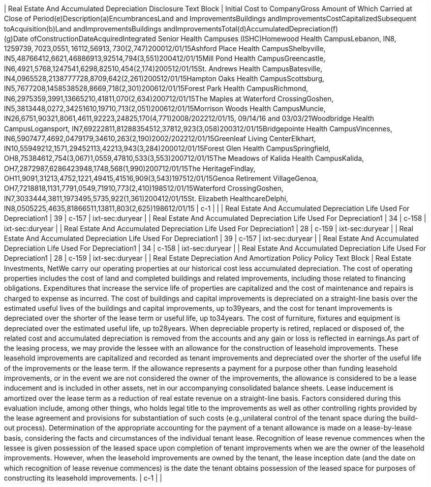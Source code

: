| Real Estate And Accumulated Depreciation Disclosure Text Block | Initial Cost to CompanyGross Amount of Which Carried at Close of Period(e)Description(a)EncumbrancesLand and ImprovementsBuildings andImprovementsCostCapitalizedSubsequent toAcquisition(b)Land andImprovementsBuildings andImprovementsTotal(d)AccumulatedDepreciation(f)(g)Date ofConstructionDateAcquiredIntegrated Senior Health Campuses (ISHC)Homewood Health CampusLebanon, IN$8,125$973$9,702$3,055$1,161$12,569$13,730$(2,747)200012/01/15Ashford Place Health CampusShelbyville, IN5,48766412,6621,46886913,92514,794(3,551)200412/01/15Mill Pond Health CampusGreencastle, IN6,4921,5768,1247541,6298,82510,454(2,174)200512/01/15St. Andrews Health CampusBatesville, IN4,0965528,2138777728,8709,642(2,261)200512/01/15Hampton Oaks Health CampusScottsburg, IN5,7677208,1458538528,8669,718(2,301)200612/01/15Forest Park Health CampusRichmond, IN6,2975359,3991,13665210,41811,070(2,634)200712/01/15The Maples at Waterford CrossingGoshen, IN5,3813448,0272,34251610,19710,713(2,051)200612/01/15Morrison Woods Health CampusMuncie, IN26,6751,90321,8061,4611,92223,24825,170(4,771)2008/202212/01/15, 09/14/16 and 03/03/21Woodbridge Health CampusLogansport, IN7,69222811,81288354512,37812,923(3,058)200312/01/15Bridgepointe Health CampusVincennes, IN6,5907477,4692,0479179,34610,263(2,190)2002/202212/01/15Greenleaf Living CenterElkhart, IN10,55949212,1571,29452113,42213,943(3,284)200012/01/15Forest Glen Health CampusSpringfield, OH8,75384612,754(3,067)1,0559,47810,533(3,553)200712/01/15The Meadows of Kalida Health CampusKalida, OH7,2872987,6286423948,1748,568(1,990)200712/01/15The HeritageFindlay, OH11,9091,31213,4752,1221,49415,41516,909(3,543)197512/01/15Genoa Retirement VillageGenoa, OH7,7218818,1131,7791,0549,71910,773(2,410)198512/01/15Waterford CrossingGoshen, IN7,3033444,3811,1973495,5735,922(1,361)200412/01/15St. Elizabeth HealthcareDelphi, IN8,0505225,4635,81866511,13811,803(2,625)198612/01/15 | c-1 |  |
| Real Estate And Accumulated Depreciation Life Used For Depreciation1 | 39 | c-157 | ixt-sec:duryear |
| Real Estate And Accumulated Depreciation Life Used For Depreciation1 | 34 | c-158 | ixt-sec:duryear |
| Real Estate And Accumulated Depreciation Life Used For Depreciation1 | 28 | c-159 | ixt-sec:duryear |
| Real Estate And Accumulated Depreciation Life Used For Depreciation1 | 39 | c-157 | ixt-sec:duryear |
| Real Estate And Accumulated Depreciation Life Used For Depreciation1 | 34 | c-158 | ixt-sec:duryear |
| Real Estate And Accumulated Depreciation Life Used For Depreciation1 | 28 | c-159 | ixt-sec:duryear |
| Real Estate Depreciation And Amortization Policy Policy Text Block | Real Estate Investments, NetWe carry our operating properties at our historical cost less accumulated depreciation. The cost of operating properties includes the cost of land and completed buildings and related improvements, including those related to financing obligations. Expenditures that increase the service life of properties are capitalized and the cost of maintenance and repairs is charged to expense as incurred. The cost of buildings and capital improvements is depreciated on a straight-line basis over the estimated useful lives of the buildings and capital improvements, up to39years, and the cost for tenant improvements is depreciated over the shorter of the lease term or useful life, up to34years. The cost of furniture, fixtures and equipment is depreciated over the estimated useful life, up to28years. When depreciable property is retired, replaced or disposed of, the related cost and accumulated depreciation is removed from the accounts and any gain or loss is reflected in earnings.As part of the leasing process, we may provide the lessee with an allowance for the construction of leasehold improvements. These leasehold improvements are capitalized and recorded as tenant improvements and depreciated over the shorter of the useful life of the improvements or the lease term. If the allowance represents a payment for a purpose other than funding leasehold improvements, or in the event we are not considered the owner of the improvements, the allowance is considered to be a lease inducement and is included in other assets, net in our accompanying consolidated balance sheets. Lease inducement is amortized over the lease term as a reduction of real estate revenue on a straight-line basis. Factors considered during this evaluation include, among other things, who holds legal title to the improvements as well as other controlling rights provided by the lease agreement and provisions for substantiation of such costs (e.g.,unilateral control of the tenant space during the build-out process). Determination of the appropriate accounting for the payment of a tenant allowance is made on a lease-by-lease basis, considering the facts and circumstances of the individual tenant lease. Recognition of lease revenue commences when the lessee is given possession of the leased space upon completion of tenant improvements when we are the owner of the leasehold improvements. However, when the leasehold improvements are owned by the tenant, the lease inception date (and the date on which recognition of lease revenue commences) is the date the tenant obtains possession of the leased space for purposes of constructing its leasehold improvements. | c-1 |  |
